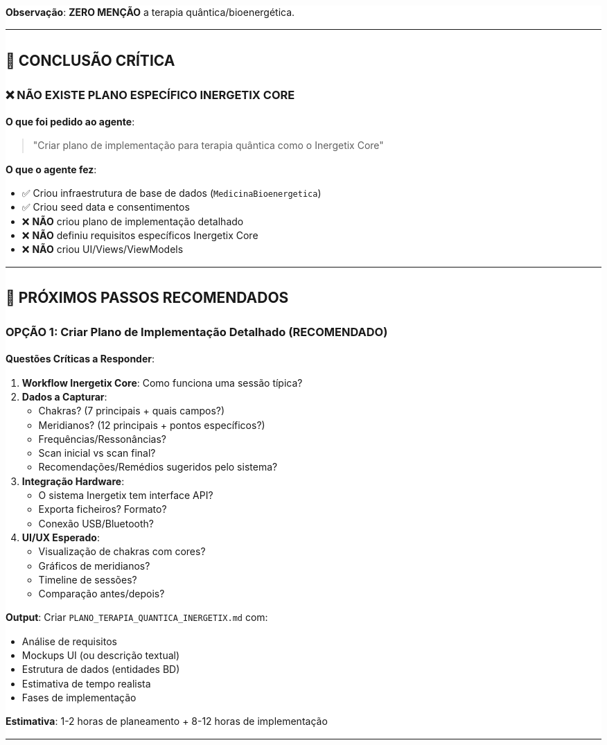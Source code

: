 **Observação**: **ZERO MENÇÃO** a terapia quântica/bioenergética.

---

## 🚨 CONCLUSÃO CRÍTICA

### ❌ **NÃO EXISTE PLANO ESPECÍFICO INERGETIX CORE**

**O que foi pedido ao agente**:
> "Criar plano de implementação para terapia quântica como o Inergetix Core"

**O que o agente fez**:
- ✅ Criou infraestrutura de base de dados (`MedicinaBioenergetica`)
- ✅ Criou seed data e consentimentos
- ❌ **NÃO** criou plano de implementação detalhado
- ❌ **NÃO** definiu requisitos específicos Inergetix Core
- ❌ **NÃO** criou UI/Views/ViewModels

---

## 🎯 PRÓXIMOS PASSOS RECOMENDADOS

### **OPÇÃO 1: Criar Plano de Implementação Detalhado** (RECOMENDADO)

**Questões Críticas a Responder**:
1. **Workflow Inergetix Core**: Como funciona uma sessão típica?
2. **Dados a Capturar**:
   - Chakras? (7 principais + quais campos?)
   - Meridianos? (12 principais + pontos específicos?)
   - Frequências/Ressonâncias?
   - Scan inicial vs scan final?
   - Recomendações/Remédios sugeridos pelo sistema?
3. **Integração Hardware**:
   - O sistema Inergetix tem interface API?
   - Exporta ficheiros? Formato?
   - Conexão USB/Bluetooth?
4. **UI/UX Esperado**:
   - Visualização de chakras com cores?
   - Gráficos de meridianos?
   - Timeline de sessões?
   - Comparação antes/depois?

**Output**: Criar `PLANO_TERAPIA_QUANTICA_INERGETIX.md` com:
- Análise de requisitos
- Mockups UI (ou descrição textual)
- Estrutura de dados (entidades BD)
- Estimativa de tempo realista
- Fases de implementação

**Estimativa**: 1-2 horas de planeamento + 8-12 horas de implementação

---